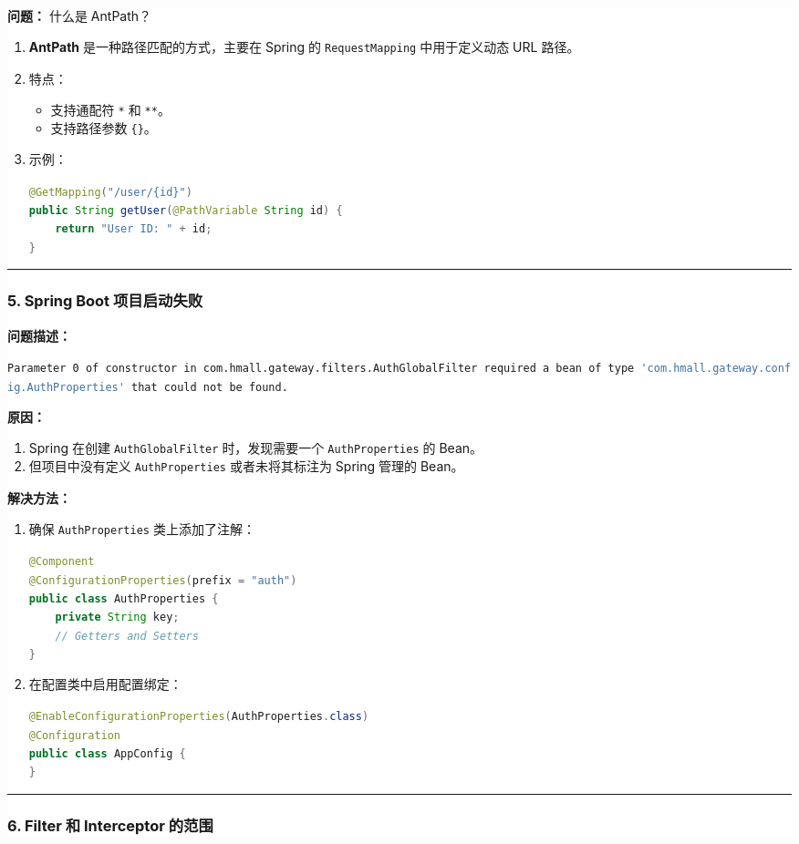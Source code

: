 **问题：** 什么是 AntPath？

1. **AntPath** 是一种路径匹配的方式，主要在 Spring 的 `RequestMapping` 中用于定义动态 URL 路径。

2. 特点：

   - 支持通配符 `*` 和 `**`。
   - 支持路径参数 `{}`。

3. 示例：

   ```java
   @GetMapping("/user/{id}")
   public String getUser(@PathVariable String id) {
       return "User ID: " + id;
   }
   ```

------

### **5. Spring Boot 项目启动失败**

**问题描述：**

```bash
Parameter 0 of constructor in com.hmall.gateway.filters.AuthGlobalFilter required a bean of type 'com.hmall.gateway.config.AuthProperties' that could not be found.
```

**原因：**

1. Spring 在创建 `AuthGlobalFilter` 时，发现需要一个 `AuthProperties` 的 Bean。
2. 但项目中没有定义 `AuthProperties` 或者未将其标注为 Spring 管理的 Bean。

**解决方法：**

1. 确保 `AuthProperties` 类上添加了注解：

   ```java
   @Component
   @ConfigurationProperties(prefix = "auth")
   public class AuthProperties {
       private String key;
       // Getters and Setters
   }
   ```

2. 在配置类中启用配置绑定：

   ```java
   @EnableConfigurationProperties(AuthProperties.class)
   @Configuration
   public class AppConfig {
   }
   ```

------

### **6. Filter 和 Interceptor 的范围**
